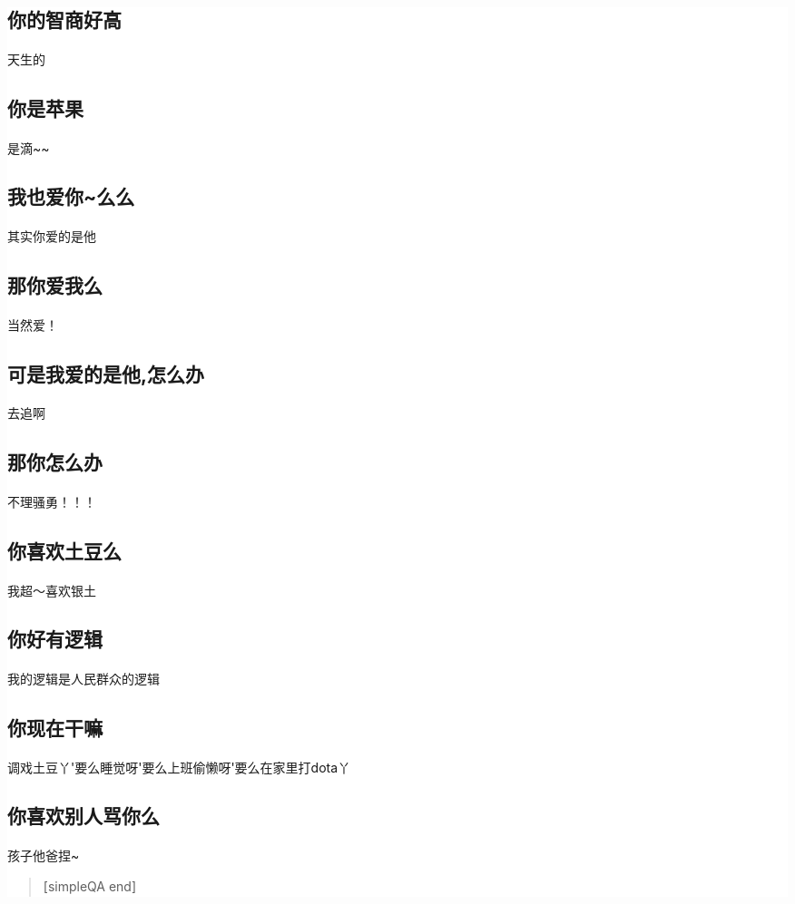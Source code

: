 ## 你的智商好高
天生的

## 你是苹果
是滴~~

## 我也爱你~么么
其实你爱的是他

## 那你爱我么
当然爱！

## 可是我爱的是他,怎么办
去追啊

## 那你怎么办
不理骚勇！！！

## 你喜欢土豆么
我超～喜欢银土

## 你好有逻辑
我的逻辑是人民群众的逻辑

## 你现在干嘛
调戏土豆丫'要么睡觉呀'要么上班偷懒呀'要么在家里打dota丫

## 你喜欢别人骂你么
孩子他爸捏~

> [simpleQA end]
